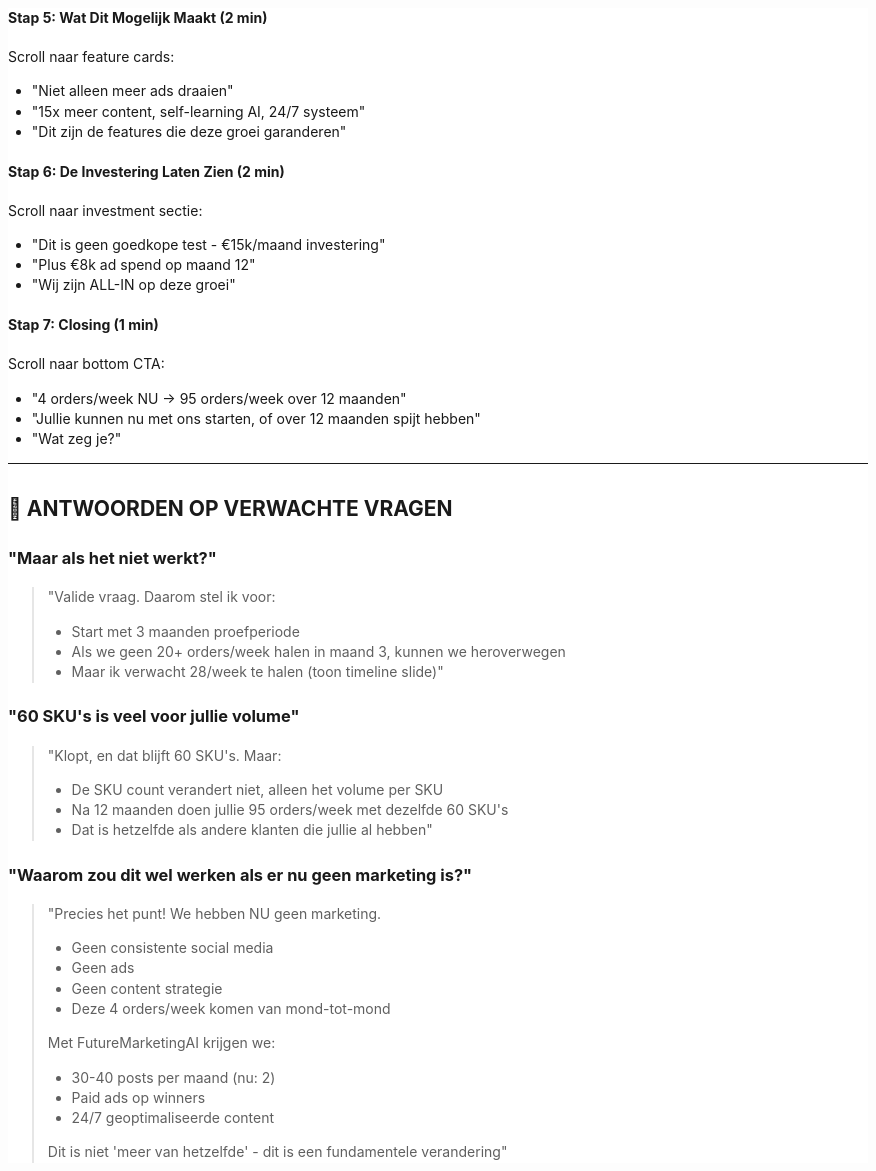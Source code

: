 #### **Stap 5: Wat Dit Mogelijk Maakt (2 min)**

Scroll naar feature cards:

- "Niet alleen meer ads draaien"
- "15x meer content, self-learning AI, 24/7 systeem"
- "Dit zijn de features die deze groei garanderen"

#### **Stap 6: De Investering Laten Zien (2 min)**

Scroll naar investment sectie:

- "Dit is geen goedkope test - €15k/maand investering"
- "Plus €8k ad spend op maand 12"
- "Wij zijn ALL-IN op deze groei"

#### **Stap 7: Closing (1 min)**

Scroll naar bottom CTA:

- "4 orders/week NU → 95 orders/week over 12 maanden"
- "Jullie kunnen nu met ons starten, of over 12 maanden spijt hebben"
- "Wat zeg je?"

---

## 💬 **ANTWOORDEN OP VERWACHTE VRAGEN**

### **"Maar als het niet werkt?"**

> "Valide vraag. Daarom stel ik voor:
>
> - Start met 3 maanden proefperiode
> - Als we geen 20+ orders/week halen in maand 3, kunnen we heroverwegen
> - Maar ik verwacht 28/week te halen (toon timeline slide)"

### **"60 SKU's is veel voor jullie volume"**

> "Klopt, en dat blijft 60 SKU's. Maar:
>
> - De SKU count verandert niet, alleen het volume per SKU
> - Na 12 maanden doen jullie 95 orders/week met dezelfde 60 SKU's
> - Dat is hetzelfde als andere klanten die jullie al hebben"

### **"Waarom zou dit wel werken als er nu geen marketing is?"**

> "Precies het punt! We hebben NU geen marketing.
>
> - Geen consistente social media
> - Geen ads
> - Geen content strategie
> - Deze 4 orders/week komen van mond-tot-mond
>
> Met FutureMarketingAI krijgen we:
>
> - 30-40 posts per maand (nu: 2)
> - Paid ads op winners
> - 24/7 geoptimaliseerde content
>
> Dit is niet 'meer van hetzelfde' - dit is een fundamentele verandering"
